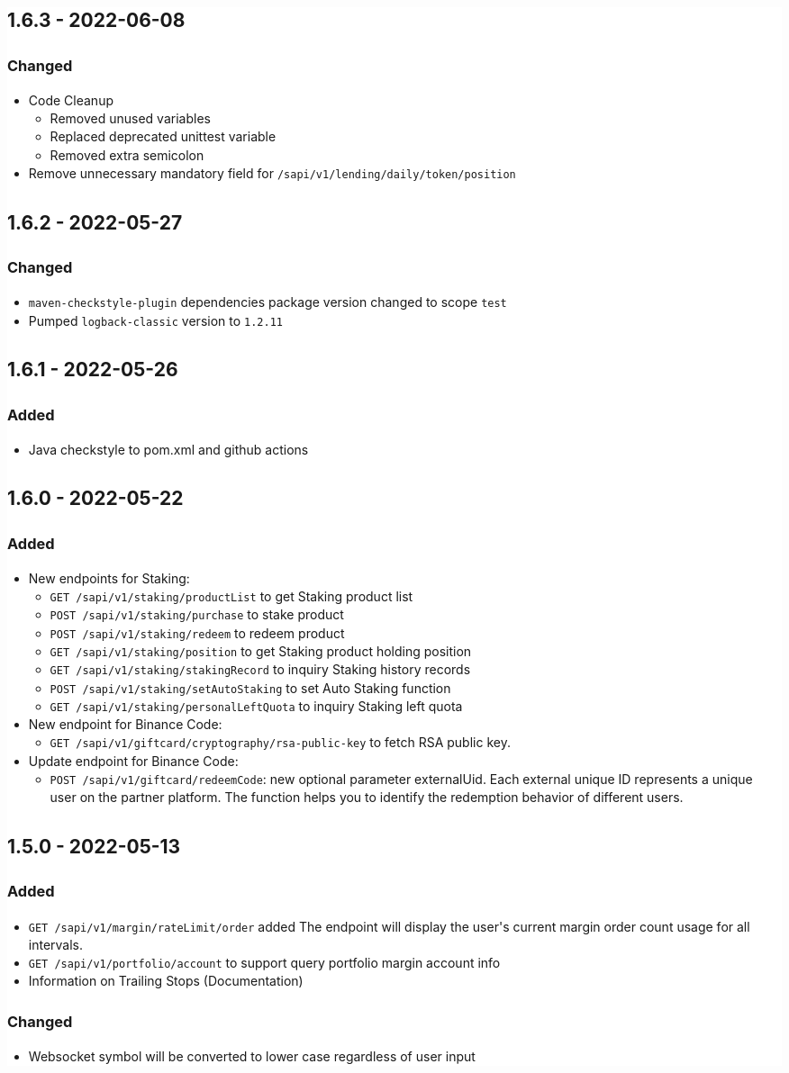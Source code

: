 ## 1.6.3 - 2022-06-08

### Changed
- Code Cleanup
  - Removed unused variables
  - Replaced deprecated unittest variable
  - Removed extra semicolon
- Remove unnecessary mandatory field for `/sapi/v1/lending/daily/token/position`

## 1.6.2 - 2022-05-27

### Changed
- `maven-checkstyle-plugin` dependencies package version changed to scope `test`
- Pumped `logback-classic` version to `1.2.11`

## 1.6.1 - 2022-05-26

### Added
- Java checkstyle to pom.xml and github actions

## 1.6.0 - 2022-05-22

### Added
- New endpoints for Staking:
  - `GET /sapi/v1/staking/productList` to get Staking product list
  - `POST /sapi/v1/staking/purchase` to stake product
  - `POST /sapi/v1/staking/redeem` to redeem product
  - `GET /sapi/v1/staking/position` to get Staking product holding position
  - `GET /sapi/v1/staking/stakingRecord` to inquiry Staking history records
  - `POST /sapi/v1/staking/setAutoStaking` to set Auto Staking function
  - `GET /sapi/v1/staking/personalLeftQuota` to inquiry Staking left quota
- New endpoint for Binance Code:
  - `GET /sapi/v1/giftcard/cryptography/rsa-public-key` to fetch RSA public key.
- Update endpoint for Binance Code:
  - `POST /sapi/v1/giftcard/redeemCode`: new optional parameter externalUid. Each external unique ID represents a unique user on the partner platform. The function helps you to identify the redemption behavior of different users.

## 1.5.0 - 2022-05-13

### Added
- `GET /sapi/v1/margin/rateLimit/order` added The endpoint will display the user's current margin order count usage for all intervals.
- `GET /sapi/v1/portfolio/account` to support query portfolio margin account info
- Information on Trailing Stops (Documentation)

### Changed
- Websocket symbol will be converted to lower case regardless of user input
